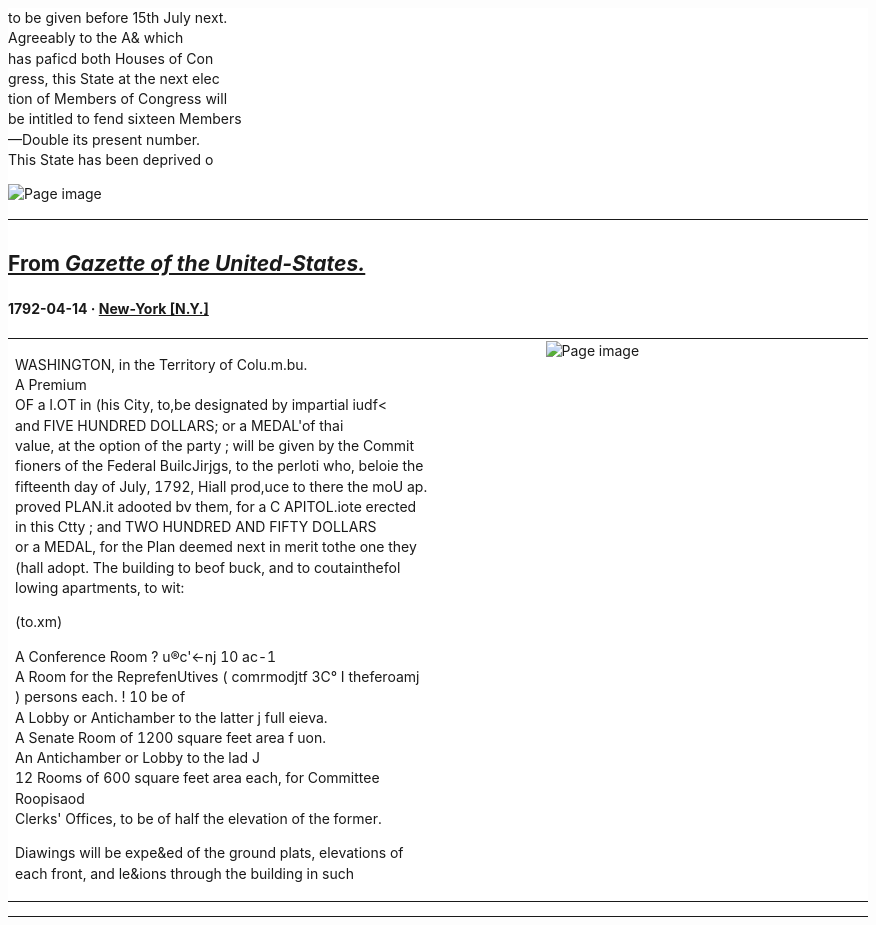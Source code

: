 to be given before 15th July next.  
Agreeably to the A&amp; which  
has paficd both Houses of Con­  
gress, this State at the next elec­  
tion of Members of Congress will  
be intitled to fend sixteen Members  
—Double its present number.  
This State has been deprived o
</td><td style="width: 50%; max-height: 75%; margin: auto; display: block;">
<img alt="Page image" src="https://tile.loc.gov/image-services/iiif/service:ndnp:nhd:batch_nhd_bondcliff_ver01:data:sn83025587:00517015131:1792041101:0992/pct:72.69275218755159,30.85869045722479,21.726927521875517,27.82114598268812/!600,600/0/default.jpg"/>
</td>
</tr></table>

---

## [From _Gazette of the United-States._](https://www.loc.gov/resource/sn83030483/1792-04-14/ed-1/?sp=4)

#### 1792-04-14 &middot; [New-York [N.Y.]](http://dbpedia.org/resource/New_York_City)

<table style="width: 100%;"><tr><td style="width: 50%">

  
WASHINGTON, in the Territory of Colu.m.bu.  
A Premium  
OF a I.OT in (his City, to,be designated by impartial iudf&lt;  
and FIVE HUNDRED DOLLARS; or a MEDAL&#x27;of thai  
value, at the option of the party ; will be given by the Commit  
fioners of the Federal BuilcJirjgs, to the perloti who, beloie the  
fifteenth day of July, 1792, Hiall prod,uce to there the moU ap.  
proved PLAN.it adooted bv them, for a C APITOL.iote erected  
in this Ctty ; and TWO HUNDRED AND FIFTY DOLLARS  
or a MEDAL, for the Plan deemed next in merit tothe one they  
(hall adopt. The building to beof buck, and to coutainthefol­  
lowing apartments, to wit:  
  
(to.xm)  
  
A Conference Room ? u®c&#x27;&lt;-nj 10 ac-1  
A Room for the ReprefenUtives ( comrmodjtf 3C° I theferoamj  
) persons each. ! 10 be of  
A Lobby or Antichamber to the latter j full eieva.  
A Senate Room of 1200 square feet area f uon.  
An Antichamber or Lobby to the lad J  
12 Rooms of 600 square feet area each, for Committee Roopisaod  
Clerks&#x27; Offices, to be of half the elevation of the former.  
  
Diawings will be expe&amp;ed of the ground plats, elevations of  
each front, and le&amp;ions through the building in such
</td><td style="width: 50%; max-height: 75%; margin: auto; display: block;">
<img alt="Page image" src="https://tile.loc.gov/image-services/iiif/service:ndnp:dlc:batch_dlc_himalayan_ver02:data:sn83030483:print:1792041401:0004/pct:62.83696005196492,39.23686818632309,32.5267944137707,15.168483647175421/!600,600/0/default.jpg"/>
</td>
</tr></table>

---